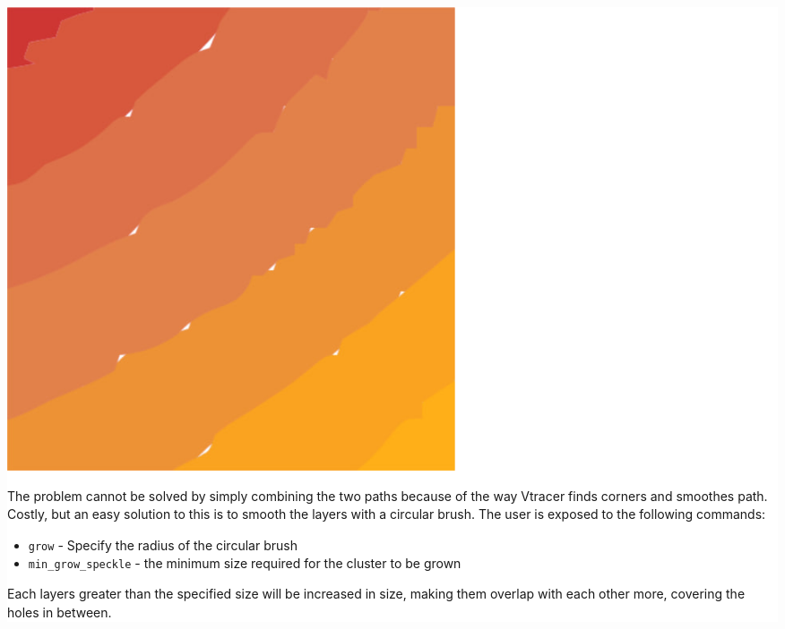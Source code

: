 <img src="assets/fine_tuning/2_problem.jpg" width="500px">
</p>

The problem cannot be solved by simply combining the two paths because of the way Vtracer finds corners and smoothes path.
Costly, but an easy solution to this is to smooth the layers with a circular brush. The user is exposed to the following commands:
- `grow` - Specify the radius of the circular brush
- `min_grow_speckle` - the minimum size required for the cluster to be grown

Each layers greater than the specified size will be increased in size, making them overlap with each other more, covering the holes in between.

<p align="center">